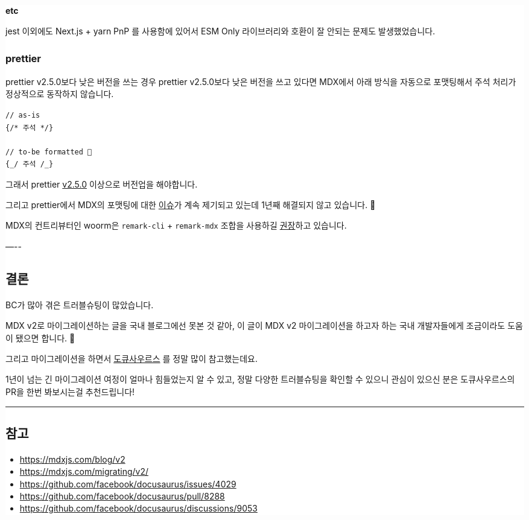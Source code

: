 **etc**

jest 이외에도 Next.js + yarn PnP 를 사용함에 있어서 ESM Only 라이브러리와 호환이 잘 안되는 문제도 발생했었습니다.

### prettier

prettier v2.5.0보다 낮은 버전을 쓰는 경우
prettier v2.5.0보다 낮은 버전을 쓰고 있다면 MDX에서 아래 방식을 자동으로 포맷팅해서 주석 처리가 정상적으로 동작하지 않습니다.

```mdx
// as-is
{/* 주석 */}

// to-be formatted 🫠
{_/ 주석 /_}
```

그래서 prettier [v2.5.0](https://prettier.io/blog/2021/11/25/2.5.0.html) 이상으로 버전업을 해야합니다.

그리고 prettier에서 MDX의 포맷팅에 대한 [이슈](https://github.com/prettier/prettier/issues/12209)가 계속 제기되고 있는데 1년째 해결되지 않고 있습니다. 🥲

MDX의 컨트리뷰터인 woorm은 `remark-cli` + `remark-mdx` 조합을 사용하길 [권장](https://github.com/orgs/mdx-js/discussions/2067)하고 있습니다.

—--

## 결론

BC가 많아 겪은 트러블슈팅이 많았습니다.

MDX v2로 마이그레이션하는 글을 국내 블로그에선 못본 것 같아, 이 글이 MDX v2 마이그레이션을 하고자 하는 국내 개발자들에게 조금이라도 도움이 됐으면 합니다. 🙂

그리고 마이그레이션을 하면서 [도큐사우르스](https://github.com/facebook/docusaurus/discussions/9053) 를 정말 많이 참고했는데요.

1년이 넘는 긴 마이그레이션 여정이 얼마나 힘들었는지 알 수 있고, 정말 다양한 트러블슈팅을 확인할 수 있으니 관심이 있으신 분은 도큐사우르스의 PR을 한번 봐보시는걸 추천드립니다!

---

## 참고

- https://mdxjs.com/blog/v2
- https://mdxjs.com/migrating/v2/
- https://github.com/facebook/docusaurus/issues/4029
- https://github.com/facebook/docusaurus/pull/8288
- https://github.com/facebook/docusaurus/discussions/9053
